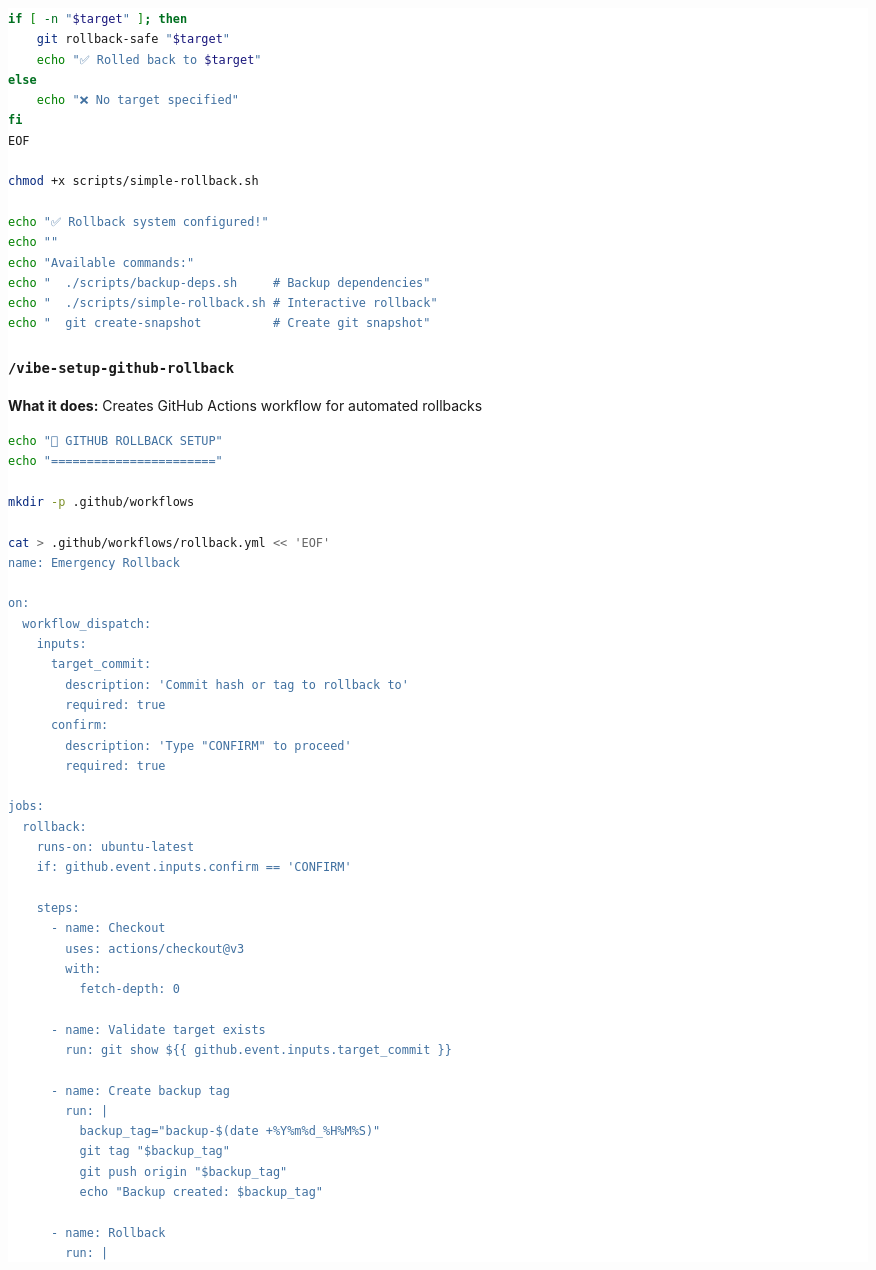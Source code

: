 ```bash
if [ -n "$target" ]; then
    git rollback-safe "$target"
    echo "✅ Rolled back to $target"
else
    echo "❌ No target specified"
fi
EOF

chmod +x scripts/simple-rollback.sh

echo "✅ Rollback system configured!"
echo ""
echo "Available commands:"
echo "  ./scripts/backup-deps.sh     # Backup dependencies"
echo "  ./scripts/simple-rollback.sh # Interactive rollback"
echo "  git create-snapshot          # Create git snapshot"
```

### `/vibe-setup-github-rollback`
**What it does:** Creates GitHub Actions workflow for automated rollbacks

```bash
echo "🐙 GITHUB ROLLBACK SETUP"
echo "======================="

mkdir -p .github/workflows

cat > .github/workflows/rollback.yml << 'EOF'
name: Emergency Rollback

on:
  workflow_dispatch:
    inputs:
      target_commit:
        description: 'Commit hash or tag to rollback to'
        required: true
      confirm:
        description: 'Type "CONFIRM" to proceed'
        required: true

jobs:
  rollback:
    runs-on: ubuntu-latest
    if: github.event.inputs.confirm == 'CONFIRM'
    
    steps:
      - name: Checkout
        uses: actions/checkout@v3
        with:
          fetch-depth: 0
      
      - name: Validate target exists
        run: git show ${{ github.event.inputs.target_commit }}
      
      - name: Create backup tag
        run: |
          backup_tag="backup-$(date +%Y%m%d_%H%M%S)"
          git tag "$backup_tag"
          git push origin "$backup_tag"
          echo "Backup created: $backup_tag"
      
      - name: Rollback
        run: |
```